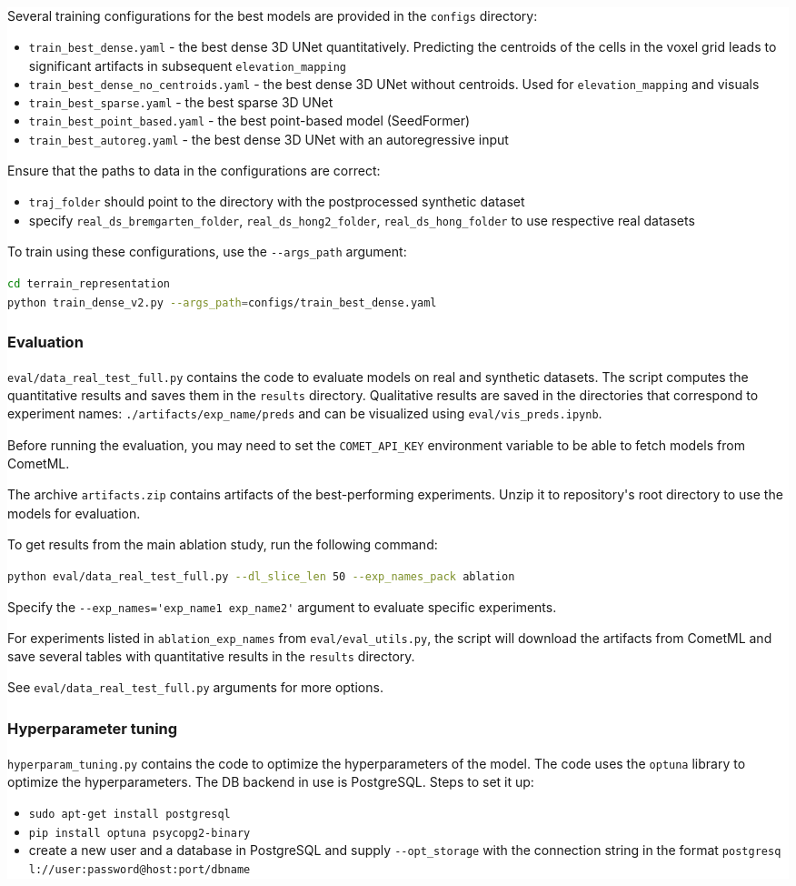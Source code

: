 Several training configurations for the best models are provided in the `configs` directory:

- `train_best_dense.yaml` - the best dense 3D UNet quantitatively. Predicting the centroids of the cells in the voxel grid leads to significant artifacts in subsequent `elevation_mapping`
- `train_best_dense_no_centroids.yaml` - the best dense 3D UNet without centroids. Used for `elevation_mapping` and visuals
- `train_best_sparse.yaml` - the best sparse 3D UNet
- `train_best_point_based.yaml` - the best point-based model (SeedFormer)
- `train_best_autoreg.yaml` - the best dense 3D UNet with an autoregressive input

Ensure that the paths to data in the configurations are correct:
- `traj_folder` should point to the directory with the postprocessed synthetic dataset
- specify `real_ds_bremgarten_folder`, `real_ds_hong2_folder`, `real_ds_hong_folder` to use respective real datasets

To train using these configurations, use the `--args_path` argument:

```bash
cd terrain_representation
python train_dense_v2.py --args_path=configs/train_best_dense.yaml
```

### Evaluation

`eval/data_real_test_full.py` contains the code to evaluate models on real and synthetic datasets. The script computes the quantitative results and saves them in the `results` directory. Qualitative results are saved in the directories that correspond to experiment names: `./artifacts/exp_name/preds` and can be visualized using `eval/vis_preds.ipynb`.

Before running the evaluation, you may need to set the `COMET_API_KEY` environment variable to be able to fetch models from CometML.

The archive `artifacts.zip` contains artifacts of the best-performing experiments. Unzip it to repository's root directory to use the models for evaluation.

To get results from the main ablation study, run the following command:

```bash
python eval/data_real_test_full.py --dl_slice_len 50 --exp_names_pack ablation
```

Specify the `--exp_names='exp_name1 exp_name2'` argument to evaluate specific experiments.

For experiments listed in `ablation_exp_names` from `eval/eval_utils.py`, the script will download the artifacts from CometML and save several tables with quantitative results in the `results` directory.

See `eval/data_real_test_full.py` arguments for more options.

### Hyperparameter tuning

`hyperparam_tuning.py` contains the code to optimize the hyperparameters of the model. The code uses the `optuna` library to optimize the hyperparameters. The DB backend in use is PostgreSQL. Steps to set it up:

- `sudo apt-get install postgresql`
- `pip install optuna psycopg2-binary`
- create a new user and a database in PostgreSQL and supply `--opt_storage` with the connection string in the format `postgresql://user:password@host:port/dbname`
